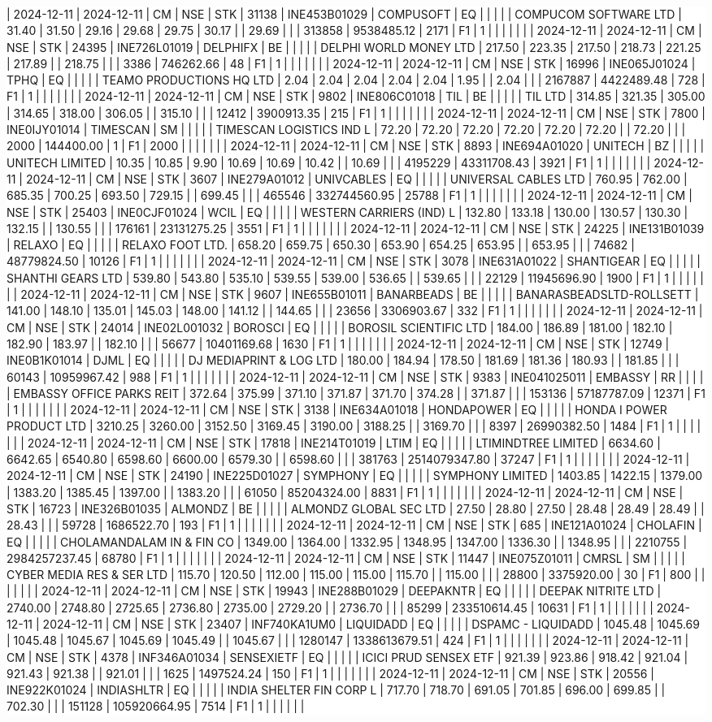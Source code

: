 | 2024-12-11 | 2024-12-11 | CM | NSE | STK | 31138 | INE453B01029 | COMPUSOFT | EQ |  |  |  |  | COMPUCOM SOFTWARE LTD | 31.40 | 31.50 | 29.16 | 29.68 | 29.75 | 30.17 |  | 29.69 |  |  | 313858 | 9538485.12 | 2171 | F1 | 1 |  |  |  |  |  |
| 2024-12-11 | 2024-12-11 | CM | NSE | STK | 24395 | INE726L01019 | DELPHIFX | BE |  |  |  |  | DELPHI WORLD MONEY LTD | 217.50 | 223.35 | 217.50 | 218.73 | 221.25 | 217.89 |  | 218.75 |  |  | 3386 | 746262.66 | 48 | F1 | 1 |  |  |  |  |  |
| 2024-12-11 | 2024-12-11 | CM | NSE | STK | 16996 | INE065J01024 | TPHQ | EQ |  |  |  |  | TEAMO PRODUCTIONS HQ LTD | 2.04 | 2.04 | 2.04 | 2.04 | 2.04 | 1.95 |  | 2.04 |  |  | 2167887 | 4422489.48 | 728 | F1 | 1 |  |  |  |  |  |
| 2024-12-11 | 2024-12-11 | CM | NSE | STK | 9802 | INE806C01018 | TIL | BE |  |  |  |  | TIL LTD | 314.85 | 321.35 | 305.00 | 314.65 | 318.00 | 306.05 |  | 315.10 |  |  | 12412 | 3900913.35 | 215 | F1 | 1 |  |  |  |  |  |
| 2024-12-11 | 2024-12-11 | CM | NSE | STK | 7800 | INE0IJY01014 | TIMESCAN | SM |  |  |  |  | TIMESCAN LOGISTICS IND L | 72.20 | 72.20 | 72.20 | 72.20 | 72.20 | 72.20 |  | 72.20 |  |  | 2000 | 144400.00 | 1 | F1 | 2000 |  |  |  |  |  |
| 2024-12-11 | 2024-12-11 | CM | NSE | STK | 8893 | INE694A01020 | UNITECH | BZ |  |  |  |  | UNITECH LIMITED | 10.35 | 10.85 | 9.90 | 10.69 | 10.69 | 10.42 |  | 10.69 |  |  | 4195229 | 43311708.43 | 3921 | F1 | 1 |  |  |  |  |  |
| 2024-12-11 | 2024-12-11 | CM | NSE | STK | 3607 | INE279A01012 | UNIVCABLES | EQ |  |  |  |  | UNIVERSAL CABLES LTD | 760.95 | 762.00 | 685.35 | 700.25 | 693.50 | 729.15 |  | 699.45 |  |  | 465546 | 332744560.95 | 25788 | F1 | 1 |  |  |  |  |  |
| 2024-12-11 | 2024-12-11 | CM | NSE | STK | 25403 | INE0CJF01024 | WCIL | EQ |  |  |  |  | WESTERN CARRIERS (IND) L | 132.80 | 133.18 | 130.00 | 130.57 | 130.30 | 132.15 |  | 130.55 |  |  | 176161 | 23131275.25 | 3551 | F1 | 1 |  |  |  |  |  |
| 2024-12-11 | 2024-12-11 | CM | NSE | STK | 24225 | INE131B01039 | RELAXO | EQ |  |  |  |  | RELAXO FOOT LTD. | 658.20 | 659.75 | 650.30 | 653.90 | 654.25 | 653.95 |  | 653.95 |  |  | 74682 | 48779824.50 | 10126 | F1 | 1 |  |  |  |  |  |
| 2024-12-11 | 2024-12-11 | CM | NSE | STK | 3078 | INE631A01022 | SHANTIGEAR | EQ |  |  |  |  | SHANTHI GEARS LTD | 539.80 | 543.80 | 535.10 | 539.55 | 539.00 | 536.65 |  | 539.65 |  |  | 22129 | 11945696.90 | 1900 | F1 | 1 |  |  |  |  |  |
| 2024-12-11 | 2024-12-11 | CM | NSE | STK | 9607 | INE655B01011 | BANARBEADS | BE |  |  |  |  | BANARASBEADSLTD-ROLLSETT | 141.00 | 148.10 | 135.01 | 145.03 | 148.00 | 141.12 |  | 144.65 |  |  | 23656 | 3306903.67 | 332 | F1 | 1 |  |  |  |  |  |
| 2024-12-11 | 2024-12-11 | CM | NSE | STK | 24014 | INE02L001032 | BOROSCI | EQ |  |  |  |  | BOROSIL SCIENTIFIC LTD | 184.00 | 186.89 | 181.00 | 182.10 | 182.90 | 183.97 |  | 182.10 |  |  | 56677 | 10401169.68 | 1630 | F1 | 1 |  |  |  |  |  |
| 2024-12-11 | 2024-12-11 | CM | NSE | STK | 12749 | INE0B1K01014 | DJML | EQ |  |  |  |  | DJ MEDIAPRINT & LOG LTD | 180.00 | 184.94 | 178.50 | 181.69 | 181.36 | 180.93 |  | 181.85 |  |  | 60143 | 10959967.42 | 988 | F1 | 1 |  |  |  |  |  |
| 2024-12-11 | 2024-12-11 | CM | NSE | STK | 9383 | INE041025011 | EMBASSY | RR |  |  |  |  | EMBASSY OFFICE PARKS REIT | 372.64 | 375.99 | 371.10 | 371.87 | 371.70 | 374.28 |  | 371.87 |  |  | 153136 | 57187787.09 | 12371 | F1 | 1 |  |  |  |  |  |
| 2024-12-11 | 2024-12-11 | CM | NSE | STK | 3138 | INE634A01018 | HONDAPOWER | EQ |  |  |  |  | HONDA I POWER PRODUCT LTD | 3210.25 | 3260.00 | 3152.50 | 3169.45 | 3190.00 | 3188.25 |  | 3169.70 |  |  | 8397 | 26990382.50 | 1484 | F1 | 1 |  |  |  |  |  |
| 2024-12-11 | 2024-12-11 | CM | NSE | STK | 17818 | INE214T01019 | LTIM | EQ |  |  |  |  | LTIMINDTREE LIMITED | 6634.60 | 6642.65 | 6540.80 | 6598.60 | 6600.00 | 6579.30 |  | 6598.60 |  |  | 381763 | 2514079347.80 | 37247 | F1 | 1 |  |  |  |  |  |
| 2024-12-11 | 2024-12-11 | CM | NSE | STK | 24190 | INE225D01027 | SYMPHONY | EQ |  |  |  |  | SYMPHONY LIMITED | 1403.85 | 1422.15 | 1379.00 | 1383.20 | 1385.45 | 1397.00 |  | 1383.20 |  |  | 61050 | 85204324.00 | 8831 | F1 | 1 |  |  |  |  |  |
| 2024-12-11 | 2024-12-11 | CM | NSE | STK | 16723 | INE326B01035 | ALMONDZ | BE |  |  |  |  | ALMONDZ GLOBAL SEC LTD | 27.50 | 28.80 | 27.50 | 28.48 | 28.49 | 28.49 |  | 28.43 |  |  | 59728 | 1686522.70 | 193 | F1 | 1 |  |  |  |  |  |
| 2024-12-11 | 2024-12-11 | CM | NSE | STK | 685 | INE121A01024 | CHOLAFIN | EQ |  |  |  |  | CHOLAMANDALAM IN & FIN CO | 1349.00 | 1364.00 | 1332.95 | 1348.95 | 1347.00 | 1336.30 |  | 1348.95 |  |  | 2210755 | 2984257237.45 | 68780 | F1 | 1 |  |  |  |  |  |
| 2024-12-11 | 2024-12-11 | CM | NSE | STK | 11447 | INE075Z01011 | CMRSL | SM |  |  |  |  | CYBER MEDIA RES & SER LTD | 115.70 | 120.50 | 112.00 | 115.00 | 115.00 | 115.70 |  | 115.00 |  |  | 28800 | 3375920.00 | 30 | F1 | 800 |  |  |  |  |  |
| 2024-12-11 | 2024-12-11 | CM | NSE | STK | 19943 | INE288B01029 | DEEPAKNTR | EQ |  |  |  |  | DEEPAK NITRITE LTD | 2740.00 | 2748.80 | 2725.65 | 2736.80 | 2735.00 | 2729.20 |  | 2736.70 |  |  | 85299 | 233510614.45 | 10631 | F1 | 1 |  |  |  |  |  |
| 2024-12-11 | 2024-12-11 | CM | NSE | STK | 23407 | INF740KA1UM0 | LIQUIDADD | EQ |  |  |  |  | DSPAMC - LIQUIDADD | 1045.48 | 1045.69 | 1045.48 | 1045.67 | 1045.69 | 1045.49 |  | 1045.67 |  |  | 1280147 | 1338613679.51 | 424 | F1 | 1 |  |  |  |  |  |
| 2024-12-11 | 2024-12-11 | CM | NSE | STK | 4378 | INF346A01034 | SENSEXIETF | EQ |  |  |  |  | ICICI PRUD SENSEX ETF | 921.39 | 923.86 | 918.42 | 921.04 | 921.43 | 921.38 |  | 921.01 |  |  | 1625 | 1497524.24 | 150 | F1 | 1 |  |  |  |  |  |
| 2024-12-11 | 2024-12-11 | CM | NSE | STK | 20556 | INE922K01024 | INDIASHLTR | EQ |  |  |  |  | INDIA SHELTER FIN CORP L | 717.70 | 718.70 | 691.05 | 701.85 | 696.00 | 699.85 |  | 702.30 |  |  | 151128 | 105920664.95 | 7514 | F1 | 1 |  |  |  |  |  |
